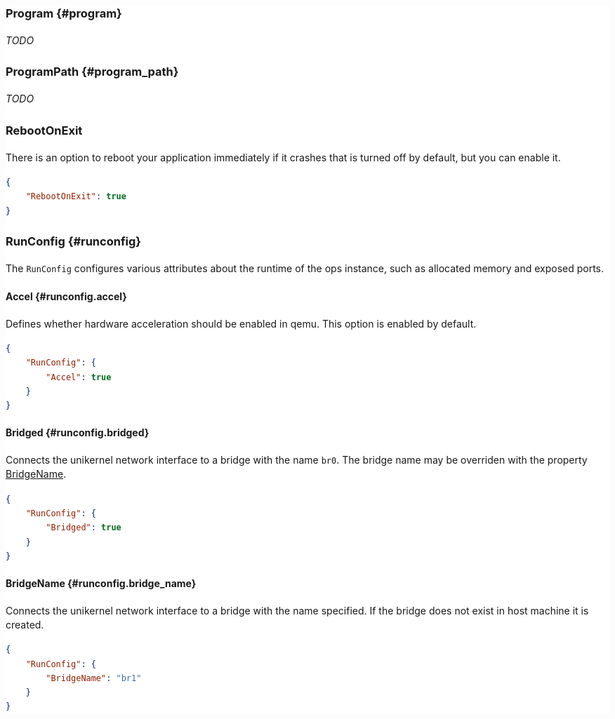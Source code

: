 ### Program {#program}
_TODO_

### ProgramPath {#program_path}
_TODO_

### RebootOnExit
There is an option to reboot your application immediately if it crashes that is turned off by default, but you can enable it.
```json
{
    "RebootOnExit": true
}
```

### RunConfig {#runconfig}
The `RunConfig` configures various attributes about the runtime of the ops instance, such as allocated memory and exposed ports.

#### Accel {#runconfig.accel}
Defines whether hardware acceleration should be enabled in qemu. This option is enabled by default.

```json
{
    "RunConfig": {
        "Accel": true
    }
}
```

#### Bridged {#runconfig.bridged}
Connects the unikernel network interface to a bridge with the name `br0`. The bridge name may be overriden with the property [BridgeName](#runconfig.bridge_name).

```json
{
    "RunConfig": {
        "Bridged": true
    }
}
```

#### BridgeName {#runconfig.bridge_name}
Connects the unikernel network interface to a bridge with the name specified. If the bridge does not exist in host machine it is created.

```json
{
    "RunConfig": {
        "BridgeName": "br1"
    }
}
```
